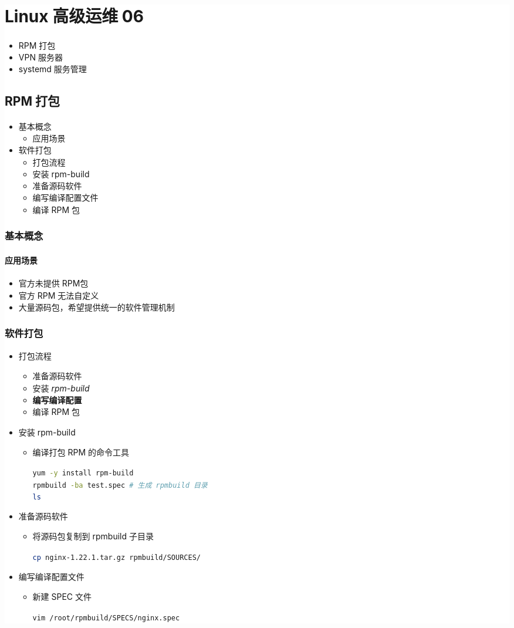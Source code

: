 # Linux 高级运维 06

- RPM 打包
- VPN 服务器
- systemd 服务管理

## RPM 打包

- 基本概念
  - 应用场景
- 软件打包
  - 打包流程
  - 安装 rpm-build
  - 准备源码软件
  - 编写编译配置文件
  - 编译 RPM 包

### 基本概念

#### 应用场景

- 官方未提供 RPM包
- 官方 RPM 无法自定义
- 大量源码包，希望提供统一的软件管理机制

### 软件打包

- 打包流程
  - 准备源码软件
  - 安装 *rpm-build*
  - **编写编译配置**
  - 编译 RPM 包

- 安装 rpm-build
  - 编译打包 RPM 的命令工具

    ```sh
    yum -y install rpm-build
    rpmbuild -ba test.spec # 生成 rpmbuild 目录
    ls
    ```

- 准备源码软件
  - 将源码包复制到 rpmbuild 子目录

    ```sh
    cp nginx-1.22.1.tar.gz rpmbuild/SOURCES/
    ```

- 编写编译配置文件
  - 新建 SPEC 文件

    ```sh
    vim /root/rpmbuild/SPECS/nginx.spec
    ```
